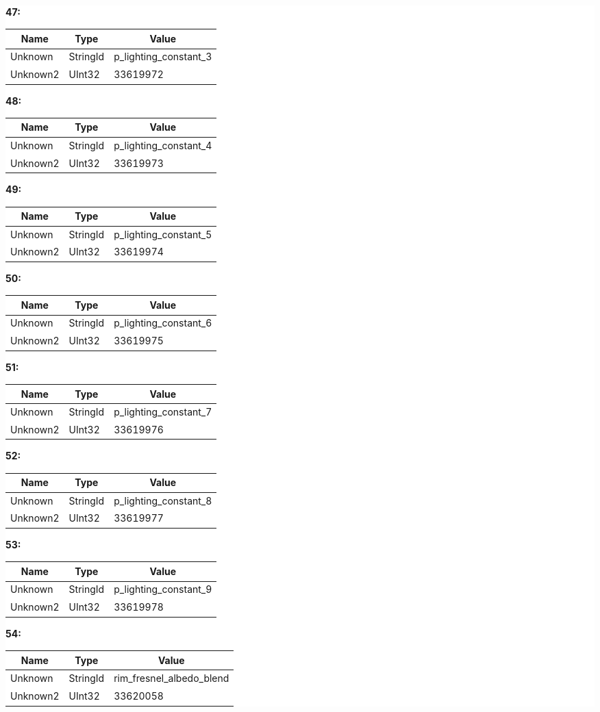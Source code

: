 
**47:**

Name	| Type	| Value
---	|---	|---	|
Unknown	|StringId	|p_lighting_constant_3
Unknown2	|UInt32	|33619972


**48:**

Name	| Type	| Value
---	|---	|---	|
Unknown	|StringId	|p_lighting_constant_4
Unknown2	|UInt32	|33619973


**49:**

Name	| Type	| Value
---	|---	|---	|
Unknown	|StringId	|p_lighting_constant_5
Unknown2	|UInt32	|33619974


**50:**

Name	| Type	| Value
---	|---	|---	|
Unknown	|StringId	|p_lighting_constant_6
Unknown2	|UInt32	|33619975


**51:**

Name	| Type	| Value
---	|---	|---	|
Unknown	|StringId	|p_lighting_constant_7
Unknown2	|UInt32	|33619976


**52:**

Name	| Type	| Value
---	|---	|---	|
Unknown	|StringId	|p_lighting_constant_8
Unknown2	|UInt32	|33619977


**53:**

Name	| Type	| Value
---	|---	|---	|
Unknown	|StringId	|p_lighting_constant_9
Unknown2	|UInt32	|33619978


**54:**

Name	| Type	| Value
---	|---	|---	|
Unknown	|StringId	|rim_fresnel_albedo_blend
Unknown2	|UInt32	|33620058
